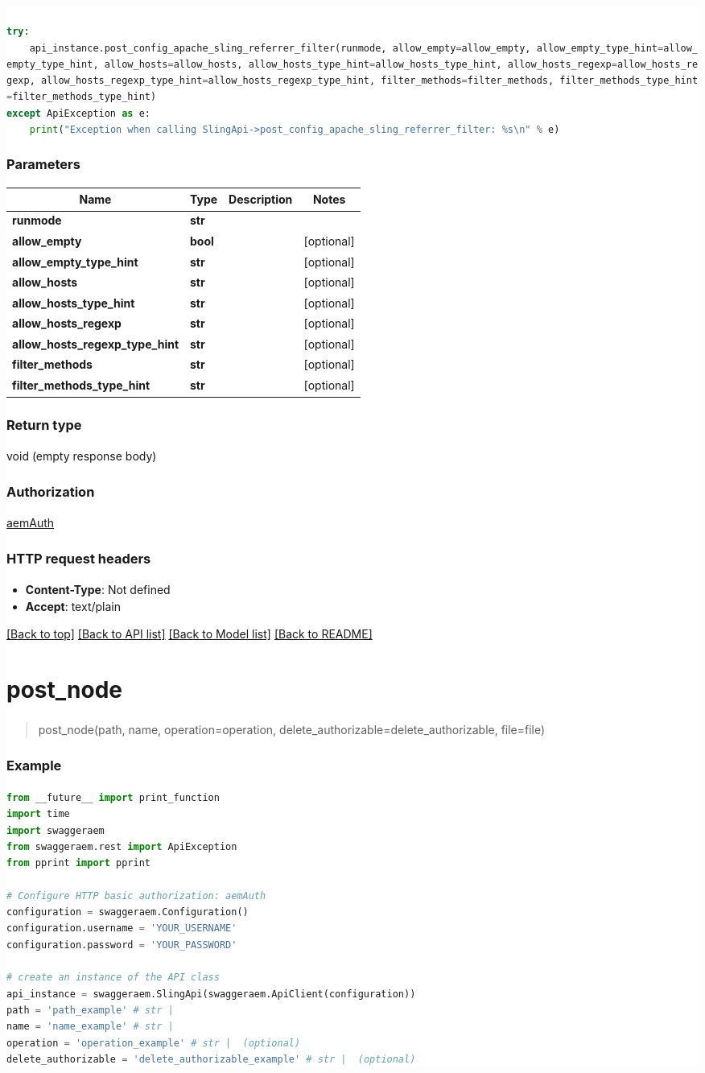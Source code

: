 ```python

try: 
    api_instance.post_config_apache_sling_referrer_filter(runmode, allow_empty=allow_empty, allow_empty_type_hint=allow_empty_type_hint, allow_hosts=allow_hosts, allow_hosts_type_hint=allow_hosts_type_hint, allow_hosts_regexp=allow_hosts_regexp, allow_hosts_regexp_type_hint=allow_hosts_regexp_type_hint, filter_methods=filter_methods, filter_methods_type_hint=filter_methods_type_hint)
except ApiException as e:
    print("Exception when calling SlingApi->post_config_apache_sling_referrer_filter: %s\n" % e)
```

### Parameters

Name | Type | Description  | Notes
------------- | ------------- | ------------- | -------------
 **runmode** | **str**|  | 
 **allow_empty** | **bool**|  | [optional] 
 **allow_empty_type_hint** | **str**|  | [optional] 
 **allow_hosts** | **str**|  | [optional] 
 **allow_hosts_type_hint** | **str**|  | [optional] 
 **allow_hosts_regexp** | **str**|  | [optional] 
 **allow_hosts_regexp_type_hint** | **str**|  | [optional] 
 **filter_methods** | **str**|  | [optional] 
 **filter_methods_type_hint** | **str**|  | [optional] 

### Return type

void (empty response body)

### Authorization

[aemAuth](../README.md#aemAuth)

### HTTP request headers

 - **Content-Type**: Not defined
 - **Accept**: text/plain

[[Back to top]](#) [[Back to API list]](../README.md#documentation-for-api-endpoints) [[Back to Model list]](../README.md#documentation-for-models) [[Back to README]](../README.md)

# **post_node**
> post_node(path, name, operation=operation, delete_authorizable=delete_authorizable, file=file)



### Example 
```python
from __future__ import print_function
import time
import swaggeraem
from swaggeraem.rest import ApiException
from pprint import pprint

# Configure HTTP basic authorization: aemAuth
configuration = swaggeraem.Configuration()
configuration.username = 'YOUR_USERNAME'
configuration.password = 'YOUR_PASSWORD'

# create an instance of the API class
api_instance = swaggeraem.SlingApi(swaggeraem.ApiClient(configuration))
path = 'path_example' # str | 
name = 'name_example' # str | 
operation = 'operation_example' # str |  (optional)
delete_authorizable = 'delete_authorizable_example' # str |  (optional)
```